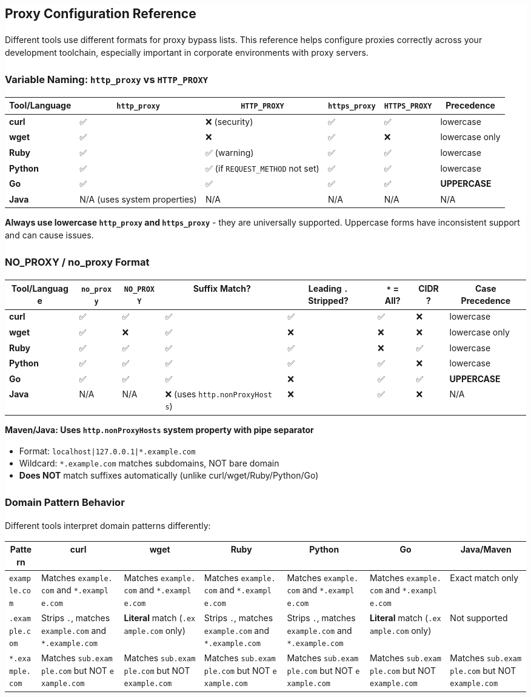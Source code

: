 
## Proxy Configuration Reference

Different tools use different formats for proxy bypass lists. This reference helps configure proxies correctly across your development toolchain, especially important in corporate environments with proxy servers.

### Variable Naming: `http_proxy` vs `HTTP_PROXY`

| Tool/Language | `http_proxy` | `HTTP_PROXY` | `https_proxy` | `HTTPS_PROXY` | Precedence |
|---------------|--------------|--------------|---------------|---------------|------------|
| **curl** | ✅ | ❌ (security) | ✅ | ✅ | lowercase |
| **wget** | ✅ | ❌ | ✅ | ❌ | lowercase only |
| **Ruby** | ✅ | ✅ (warning) | ✅ | ✅ | lowercase |
| **Python** | ✅ | ✅ (if `REQUEST_METHOD` not set) | ✅ | ✅ | lowercase |
| **Go** | ✅ | ✅ | ✅ | ✅ | **UPPERCASE** |
| **Java** | N/A (uses system properties) | N/A | N/A | N/A | N/A |

**Always use lowercase `http_proxy` and `https_proxy`** - they are universally supported. Uppercase forms have inconsistent support and can cause issues.

### NO_PROXY / no_proxy Format

| Tool/Language | `no_proxy` | `NO_PROXY` | Suffix Match? | Leading `.` Stripped? | `*` = All? | CIDR? | Case Precedence |
|---------------|------------|------------|---------------|----------------------|------------|-------|-----------------|
| **curl** | ✅ | ✅ | ✅ | ✅ | ✅ | ❌ | lowercase |
| **wget** | ✅ | ❌ | ✅ | ❌ | ❌ | ❌ | lowercase only |
| **Ruby** | ✅ | ✅ | ✅ | ✅ | ❌ | ✅ | lowercase |
| **Python** | ✅ | ✅ | ✅ | ✅ | ✅ | ❌ | lowercase |
| **Go** | ✅ | ✅ | ✅ | ❌ | ✅ | ✅ | **UPPERCASE** |
| **Java** | N/A | N/A | ❌ (uses `http.nonProxyHosts`) | ❌ | ✅ | ❌ | N/A |

**Maven/Java: Uses `http.nonProxyHosts` system property with pipe separator**

- Format: `localhost|127.0.0.1|*.example.com`
- Wildcard: `*.example.com` matches subdomains, NOT bare domain
- **Does NOT** match suffixes automatically (unlike curl/wget/Ruby/Python/Go)

### Domain Pattern Behavior

Different tools interpret domain patterns differently:

| Pattern | curl | wget | Ruby | Python | Go | Java/Maven |
|---------|------|------|------|--------|-----|------------|
| `example.com` | Matches `example.com` and `*.example.com` | Matches `example.com` and `*.example.com` | Matches `example.com` and `*.example.com` | Matches `example.com` and `*.example.com` | Matches `example.com` and `*.example.com` | Exact match only |
| `.example.com` | Strips `.`, matches `example.com` and `*.example.com` | **Literal** match (`.example.com` only) | Strips `.`, matches `example.com` and `*.example.com` | Strips `.`, matches `example.com` and `*.example.com` | **Literal** match (`.example.com` only) | Not supported |
| `*.example.com` | Matches `sub.example.com` but NOT `example.com` | Matches `sub.example.com` but NOT `example.com` | Matches `sub.example.com` but NOT `example.com` | Matches `sub.example.com` but NOT `example.com` | Matches `sub.example.com` but NOT `example.com` | Matches `sub.example.com` but NOT `example.com` |

